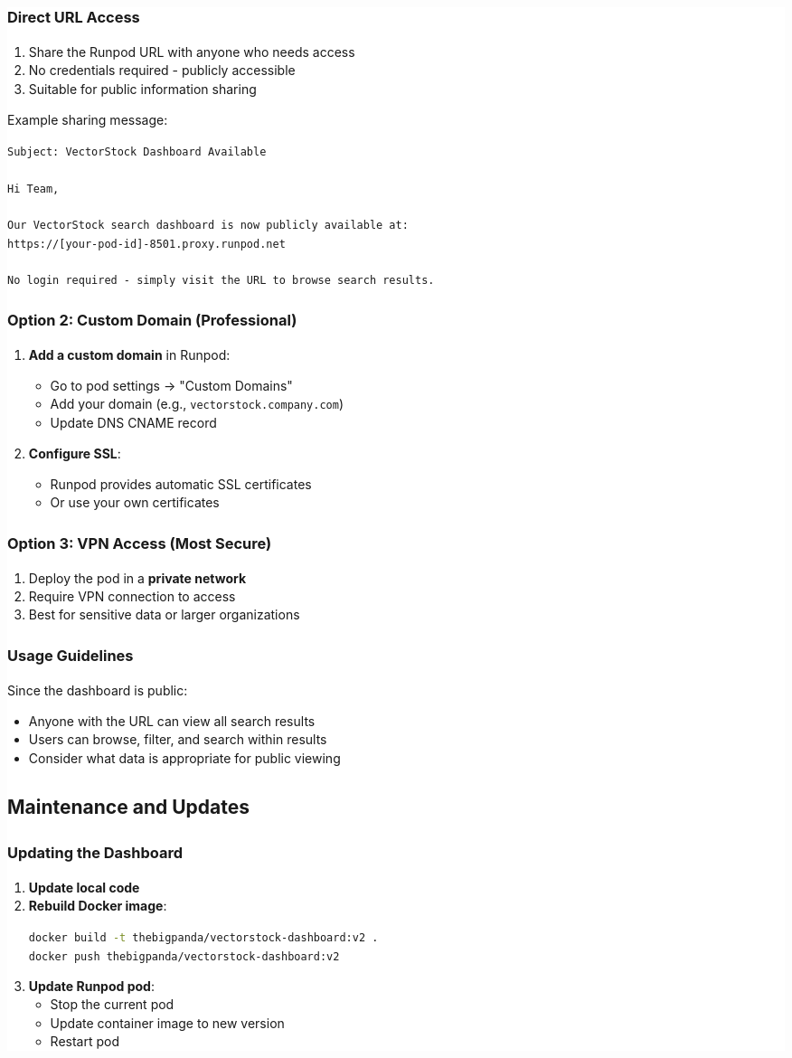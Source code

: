 ### Direct URL Access

1. Share the Runpod URL with anyone who needs access
2. No credentials required - publicly accessible
3. Suitable for public information sharing

Example sharing message:
```
Subject: VectorStock Dashboard Available

Hi Team,

Our VectorStock search dashboard is now publicly available at:
https://[your-pod-id]-8501.proxy.runpod.net

No login required - simply visit the URL to browse search results.
```

### Option 2: Custom Domain (Professional)

1. **Add a custom domain** in Runpod:
   - Go to pod settings → "Custom Domains"
   - Add your domain (e.g., `vectorstock.company.com`)
   - Update DNS CNAME record

2. **Configure SSL**:
   - Runpod provides automatic SSL certificates
   - Or use your own certificates

### Option 3: VPN Access (Most Secure)

1. Deploy the pod in a **private network**
2. Require VPN connection to access
3. Best for sensitive data or larger organizations

### Usage Guidelines

Since the dashboard is public:
- Anyone with the URL can view all search results
- Users can browse, filter, and search within results
- Consider what data is appropriate for public viewing

## Maintenance and Updates

### Updating the Dashboard

1. **Update local code**
2. **Rebuild Docker image**:
   ```bash
   docker build -t thebigpanda/vectorstock-dashboard:v2 .
   docker push thebigpanda/vectorstock-dashboard:v2
   ```
3. **Update Runpod pod**:
   - Stop the current pod
   - Update container image to new version
   - Restart pod
